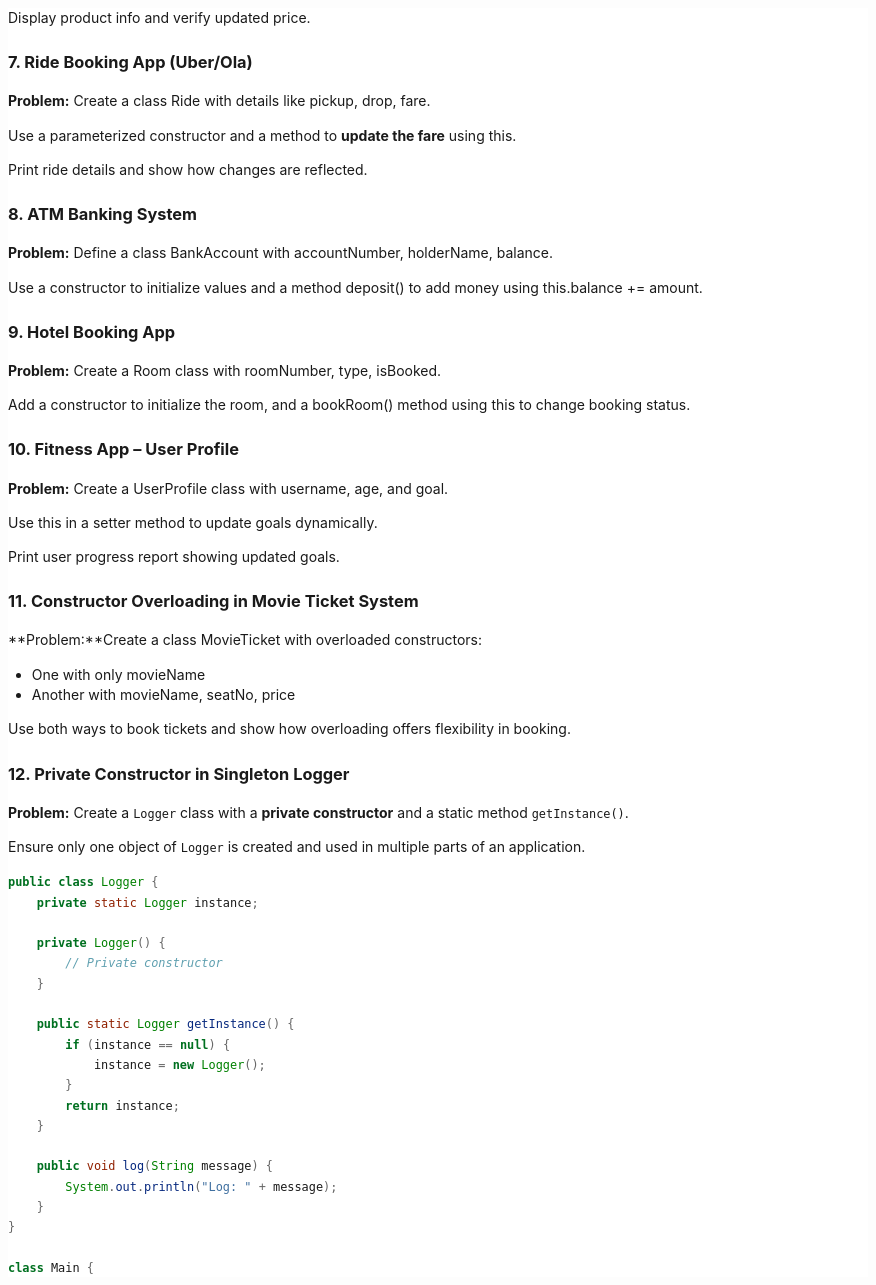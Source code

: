 Display product info and verify updated price.

### 7\. Ride Booking App (Uber/Ola)

**Problem:** Create a class Ride with details like pickup, drop, fare.

Use a parameterized constructor and a method to **update the fare** using this.

Print ride details and show how changes are reflected.

### 8\. ATM Banking System

**Problem:** Define a class BankAccount with accountNumber, holderName, balance.

Use a constructor to initialize values and a method deposit() to add money using this.balance += amount.

### 9\. Hotel Booking App

**Problem:** Create a Room class with roomNumber, type, isBooked.

Add a constructor to initialize the room, and a bookRoom() method using this to change booking status.

### 10\. Fitness App – User Profile

**Problem:** Create a UserProfile class with username, age, and goal.

Use this in a setter method to update goals dynamically.

Print user progress report showing updated goals.

### 11\. Constructor Overloading in Movie Ticket System

**Problem:**Create a class MovieTicket with overloaded constructors:

- One with only movieName
- Another with movieName, seatNo, price

Use both ways to book tickets and show how overloading offers flexibility in booking.

### 12. Private Constructor in Singleton Logger

**Problem:** Create a `Logger` class with a **private constructor** and a static method `getInstance()`.

Ensure only one object of `Logger` is created and used in multiple parts of an application.

```java
public class Logger {
    private static Logger instance;

    private Logger() {
        // Private constructor
    }

    public static Logger getInstance() {
        if (instance == null) {
            instance = new Logger();
        }
        return instance;
    }

    public void log(String message) {
        System.out.println("Log: " + message);
    }
}

class Main {
```